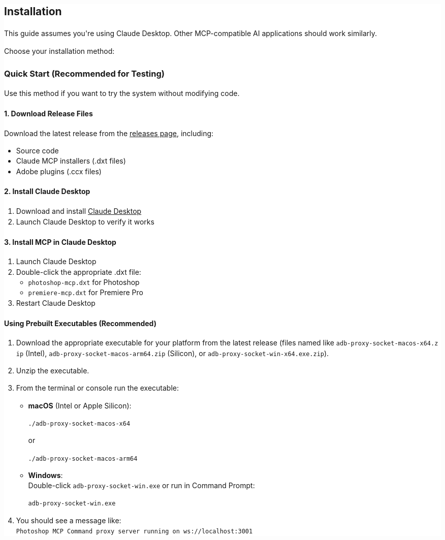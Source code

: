 
## Installation

This guide assumes you're using Claude Desktop. Other MCP-compatible AI applications should work similarly.

Choose your installation method:

### Quick Start (Recommended for Testing)

Use this method if you want to try the system without modifying code.

#### 1. Download Release Files
Download the latest release from the [releases page](https://github.com/mikechambers/adb-mcp/releases), including:
- Source code
- Claude MCP installers (.dxt files)
- Adobe plugins (.ccx files)

#### 2. Install Claude Desktop
1. Download and install [Claude Desktop](https://claude.ai/download)
2. Launch Claude Desktop to verify it works

#### 3. Install MCP in Claude Desktop
1. Launch Claude Desktop
2. Double-click the appropriate .dxt file:
   - `photoshop-mcp.dxt` for Photoshop
   - `premiere-mcp.dxt` for Premiere Pro
3. Restart Claude Desktop

#### Using Prebuilt Executables (Recommended)

1. Download the appropriate executable for your platform from the latest release (files named like `adb-proxy-socket-macos-x64.zip` (Intel), `adb-proxy-socket-macos-arm64.zip` (Silicon), or `adb-proxy-socket-win-x64.exe.zip`).
2. Unzip the executable.
3. From the terminal or console run the executable:

   - **macOS** (Intel or Apple Silicon):
     ```bash
     ./adb-proxy-socket-macos-x64
     ```
     or
     ```bash
     ./adb-proxy-socket-macos-arm64
     ```
   - **Windows**:  
     Double-click `adb-proxy-socket-win.exe` or run in Command Prompt:
     ```cmd
     adb-proxy-socket-win.exe
     ```

4. You should see a message like:  
   `Photoshop MCP Command proxy server running on ws://localhost:3001`
